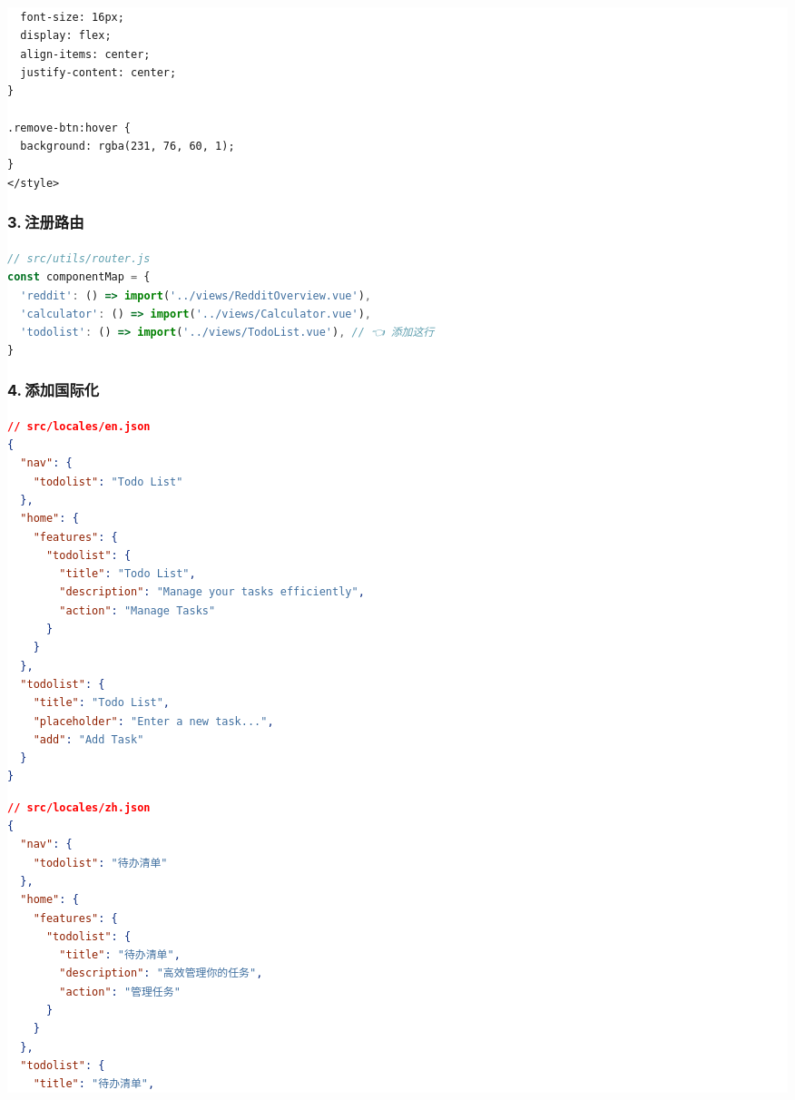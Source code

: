 ```vue
  font-size: 16px;
  display: flex;
  align-items: center;
  justify-content: center;
}

.remove-btn:hover {
  background: rgba(231, 76, 60, 1);
}
</style>
```

### 3. 注册路由

```javascript
// src/utils/router.js
const componentMap = {
  'reddit': () => import('../views/RedditOverview.vue'),
  'calculator': () => import('../views/Calculator.vue'),
  'todolist': () => import('../views/TodoList.vue'), // 👈 添加这行
}
```

### 4. 添加国际化

```json
// src/locales/en.json
{
  "nav": {
    "todolist": "Todo List"
  },
  "home": {
    "features": {
      "todolist": {
        "title": "Todo List",
        "description": "Manage your tasks efficiently",
        "action": "Manage Tasks"
      }
    }
  },
  "todolist": {
    "title": "Todo List",
    "placeholder": "Enter a new task...",
    "add": "Add Task"
  }
}
```

```json
// src/locales/zh.json
{
  "nav": {
    "todolist": "待办清单"
  },
  "home": {
    "features": {
      "todolist": {
        "title": "待办清单",
        "description": "高效管理你的任务",
        "action": "管理任务"
      }
    }
  },
  "todolist": {
    "title": "待办清单",
```